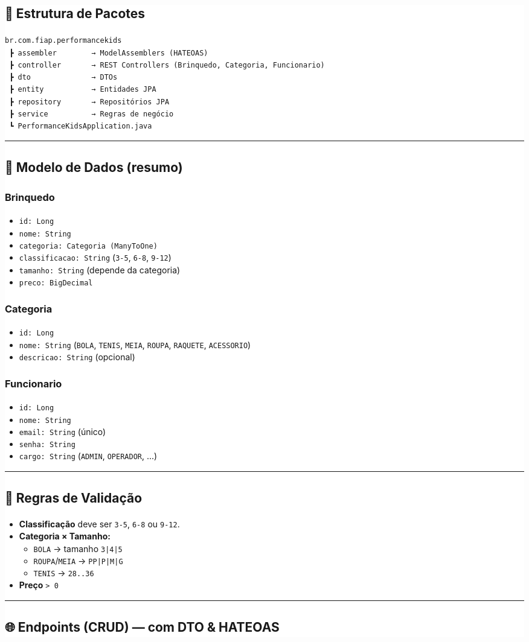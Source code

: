 
## 📂 Estrutura de Pacotes
```
br.com.fiap.performancekids
 ┣ assembler        → ModelAssemblers (HATEOAS)
 ┣ controller       → REST Controllers (Brinquedo, Categoria, Funcionario)
 ┣ dto              → DTOs
 ┣ entity           → Entidades JPA
 ┣ repository       → Repositórios JPA
 ┣ service          → Regras de negócio
 ┗ PerformanceKidsApplication.java
```

---

## 🔑 Modelo de Dados (resumo)
### Brinquedo
- `id: Long`
- `nome: String`
- `categoria: Categoria (ManyToOne)`
- `classificacao: String` (`3-5`, `6-8`, `9-12`)
- `tamanho: String` (depende da categoria)
- `preco: BigDecimal`

### Categoria
- `id: Long`
- `nome: String` (`BOLA`, `TENIS`, `MEIA`, `ROUPA`, `RAQUETE`, `ACESSORIO`)
- `descricao: String` (opcional)

### Funcionario
- `id: Long`
- `nome: String`
- `email: String` (único)
- `senha: String`
- `cargo: String` (`ADMIN`, `OPERADOR`, ...)

---

## 🧠 Regras de Validação
- **Classificação** deve ser `3-5`, `6-8` ou `9-12`.
- **Categoria × Tamanho:**
  - `BOLA` → tamanho `3|4|5`
  - `ROUPA`/`MEIA` → `PP|P|M|G`
  - `TENIS` → `28..36`
- **Preço** `> 0`

---

## 🌐 Endpoints (CRUD) — com DTO & HATEOAS
